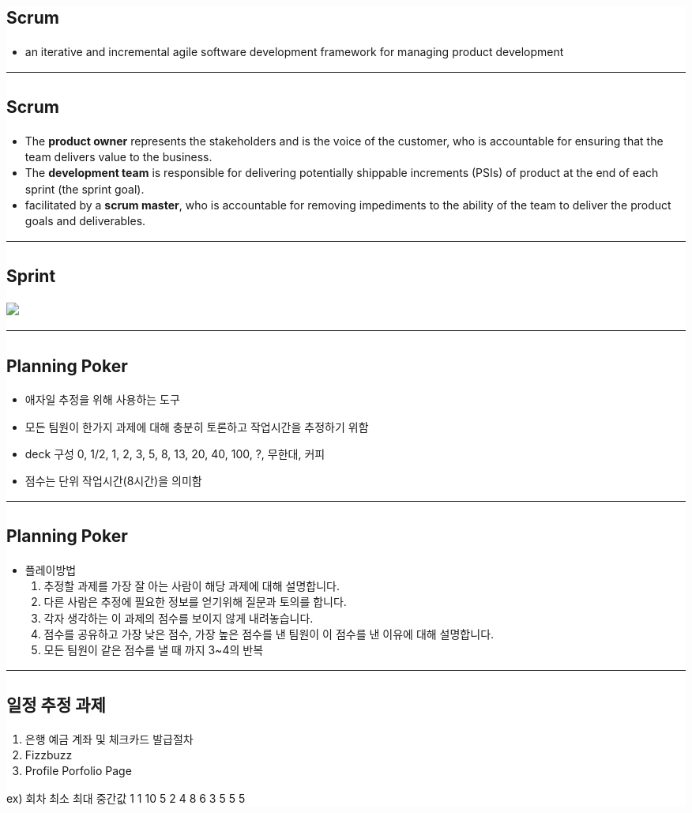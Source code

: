## Scrum
- an iterative and incremental agile software development framework for managing product development

---
## Scrum
- The **product owner** represents the stakeholders and is the voice of the customer, who is accountable for ensuring that the team delivers value to the business.
- The **development team** is responsible for delivering potentially shippable increments (PSIs) of product at the end of each sprint (the sprint goal).
- facilitated by a **scrum master**, who is accountable for removing impediments to the ability of the team to deliver the product goals and deliverables.

---
## Sprint
![](https://upload.wikimedia.org/wikipedia/commons/thumb/5/58/Scrum_process.svg/700px-Scrum_process.svg.png)





--- 
## Planning Poker

- 애자일 추정을 위해 사용하는 도구
- 모든 팀원이 한가지 과제에 대해 충분히 토론하고 작업시간을 추정하기 위함
- deck 구성
0, 1/2, 1, 2, 3, 5, 8, 13, 20, 40, 100, ?, 무한대, 커피

- 점수는 단위 작업시간(8시간)을 의미함

---
## Planning Poker

- 플레이방법
	1. 추정할 과제를 가장 잘 아는 사람이 해당 과제에 대해 설명합니다.
	2. 다른 사람은 추정에 필요한 정보를 얻기위해 질문과 토의를 합니다.
	3. 각자 생각하는 이 과제의 점수를 보이지 않게 내려놓습니다.
	4. 점수를 공유하고 가장 낮은 점수, 가장 높은 점수를 낸 팀원이 이 점수를 낸 이유에 대해 설명합니다.
	5. 모든 팀원이 같은 점수를 낼 때 까지 3~4의 반복

---
## 일정 추정 과제
1. 은행 예금 계좌 및 체크카드 발급절차
2. Fizzbuzz
3. Profile Porfolio Page

ex)
회차 최소 최대 중간값
 1 1 10 5
 2 4 8 6
 3 5 5 5
 